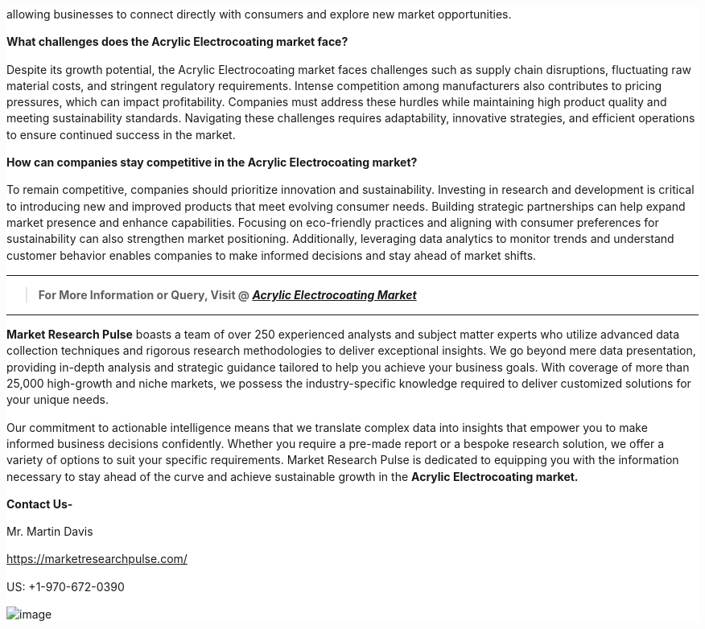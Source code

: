 allowing businesses to connect directly with consumers and explore new market opportunities.</p><p><strong>What challenges does the Acrylic Electrocoating market face?</strong></p><p>Despite its growth potential, the Acrylic Electrocoating market faces challenges such as supply chain disruptions, fluctuating raw material costs, and stringent regulatory requirements. Intense competition among manufacturers also contributes to pricing pressures, which can impact profitability. Companies must address these hurdles while maintaining high product quality and meeting sustainability standards. Navigating these challenges requires adaptability, innovative strategies, and efficient operations to ensure continued success in the market.</p><p><strong>How can companies stay competitive in the Acrylic Electrocoating market?</strong></p><p>To remain competitive, companies should prioritize innovation and sustainability. Investing in research and development is critical to introducing new and improved products that meet evolving consumer needs. Building strategic partnerships can help expand market presence and enhance capabilities. Focusing on eco-friendly practices and aligning with consumer preferences for sustainability can also strengthen market positioning. Additionally, leveraging data analytics to monitor trends and understand customer behavior enables companies to make informed decisions and stay ahead of market shifts.</p><hr /><blockquote><p><strong>For More Information or Query, Visit @&nbsp;<em><a href="https://marketresearchpulse.com/report/88282/acrylic-electrocoating-market?utm_source=Linkedin&utm_medium=028">Acrylic Electrocoating Market</a></em></strong></p></blockquote><hr /><p><strong>Market Research Pulse</strong> boasts a team of over 250 experienced analysts and subject matter experts who utilize advanced data collection techniques and rigorous research methodologies to deliver exceptional insights. We go beyond mere data presentation, providing in-depth analysis and strategic guidance tailored to help you achieve your business goals. With coverage of more than 25,000 high-growth and niche markets, we possess the industry-specific knowledge required to deliver customized solutions for your unique needs.</p><p>Our commitment to actionable intelligence means that we translate complex data into insights that empower you to make informed business decisions confidently. Whether you require a pre-made report or a bespoke research solution, we offer a variety of options to suit your specific requirements. Market Research Pulse is dedicated to equipping you with the information necessary to stay ahead of the curve and achieve sustainable growth in the <strong>Acrylic Electrocoating market.</strong></p><p><strong>Contact Us-</strong></p><p>Mr. Martin Davis</p><p>https://marketresearchpulse.com/</p><p>US: +1-970-672-0390</p>
![image](https://github.com/user-attachments/assets/e8616cb8-4d1d-4a02-8c2c-8060b77606af)
